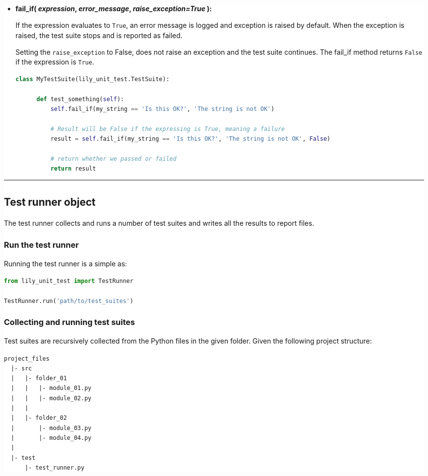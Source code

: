 * **fail_if( *expression*, *error_message*, *raise_exception=True* ):**
  
  If the expression evaluates to `True`, an error message is logged and exception is raised by default.
  When the exception is raised, the test suite stops and is reported as failed.

  Setting the `raise_exception` to False, does not raise an exception and the test suite continues.
  The fail_if method returns `False` if the expression is `True`.
  
  ```python
  class MyTestSuite(lily_unit_test.TestSuite):
  
        def test_something(self):
            self.fail_if(my_string == 'Is this OK?', 'The string is not OK')
            
            # Result will be False if the expressing is True, meaning a failure
            result = self.fail_if(my_string == 'Is this OK?', 'The string is not OK', False)
            
            # return whether we passed or failed
            return result
  ```

***

## Test runner object

The test runner collects and runs a number of test suites and
writes all the results to report files.

### Run the test runner

Running the test runner is a simple as:

```python
from lily_unit_test import TestRunner

TestRunner.run('path/to/test_suites')
```

### Collecting and running test suites

Test suites are recursively collected from the Python files in the given folder.
Given the following project structure:

```
project_files
  |- src
  |   |- folder_01
  |   |   |- module_01.py
  |   |   |- module_02.py
  |   |
  |   |- folder_02
  |       |- module_03.py
  |       |- module_04.py
  |
  |- test
      |- test_runner.py
```
